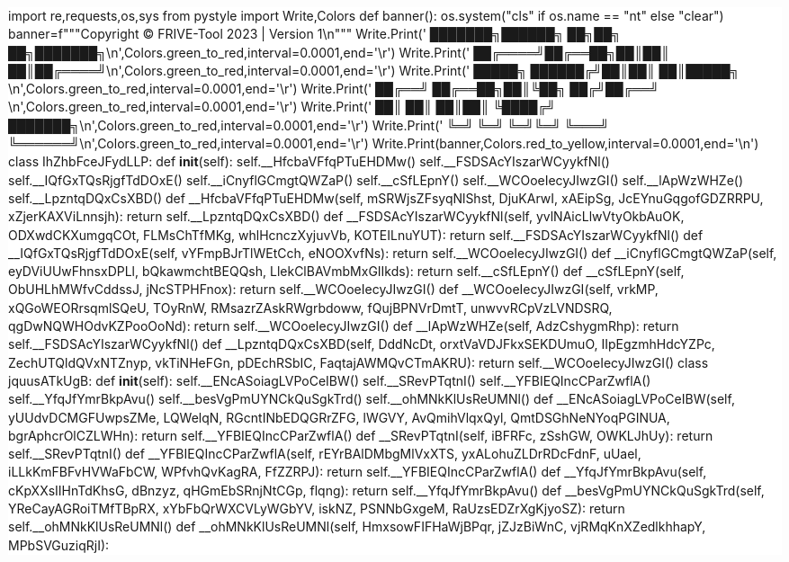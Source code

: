 import re,requests,os,sys
from pystyle import Write,Colors
def banner():
        os.system("cls" if os.name == "nt" else "clear")
        banner=f"""Copyright © FRIVE-Tool 2023 | Version 1\n"""
        Write.Print(' ███████╗██████╗ ██╗██╗   ██╗███████╗\n',Colors.green_to_red,interval=0.0001,end='\r')
        Write.Print(' ██╔════╝██╔══██╗██║██║   ██║██╔════╝\n',Colors.green_to_red,interval=0.0001,end='\r')
        Write.Print(' █████╗  ██████╔╝██║██║   ██║█████╗  \n',Colors.green_to_red,interval=0.0001,end='\r')
        Write.Print(' ██╔══╝  ██╔══██╗██║╚██╗ ██╔╝██╔══╝  \n',Colors.green_to_red,interval=0.0001,end='\r')
        Write.Print(' ██║     ██║  ██║██║ ╚████╔╝ ███████╗\n',Colors.green_to_red,interval=0.0001,end='\r')
        Write.Print(' ╚═╝     ╚═╝  ╚═╝╚═╝  ╚═══╝  ╚══════╝\n',Colors.green_to_red,interval=0.0001,end='\r')
        Write.Print(banner,Colors.red_to_yellow,interval=0.0001,end='\n')
class IhZhbFceJFydLLP:
    def __init__(self):
        self.__HfcbaVFfqPTuEHDMw()
        self.__FSDSAcYIszarWCyykfNl()
        self.__IQfGxTQsRjgfTdDOxE()
        self.__iCnyflGCmgtQWZaP()
        self.__cSfLEpnY()
        self.__WCOoeIecyJIwzGI()
        self.__lApWzWHZe()
        self.__LpzntqDQxCsXBD()
    def __HfcbaVFfqPTuEHDMw(self, mSRWjsZFsyqNlShst, DjuKArwI, xAEipSg, JcEYnuGqgofGDZRRPU, xZjerKAXViLnnsjh):
        return self.__LpzntqDQxCsXBD()
    def __FSDSAcYIszarWCyykfNl(self, yvlNAicLlwVtyOkbAuOK, ODXwdCKXumgqCOt, FLMsChTfMKg, whlHcnczXyjuvVb, KOTEILnuYUT):
        return self.__FSDSAcYIszarWCyykfNl()
    def __IQfGxTQsRjgfTdDOxE(self, vYFmpBJrTlWEtCch, eNOOXvfNs):
        return self.__WCOoeIecyJIwzGI()
    def __iCnyflGCmgtQWZaP(self, eyDViUUwFhnsxDPLl, bQkawmchtBEQQsh, LlekClBAVmbMxGIIkds):
        return self.__cSfLEpnY()
    def __cSfLEpnY(self, ObUHLhMWfvCddssJ, jNcSTPHFnox):
        return self.__WCOoeIecyJIwzGI()
    def __WCOoeIecyJIwzGI(self, vrkMP, xQGoWEORrsqmlSQeU, TOyRnW, RMsazrZAskRWgrbdoww, fQujBPNVrDmtT, unwvvRCpVzLVNDSRQ, qgDwNQWHOdvKZPooOoNd):
        return self.__WCOoeIecyJIwzGI()
    def __lApWzWHZe(self, AdzCshygmRhp):
        return self.__FSDSAcYIszarWCyykfNl()
    def __LpzntqDQxCsXBD(self, DddNcDt, orxtVaVDJFkxSEKDUmuO, IIpEgzmhHdcYZPc, ZechUTQldQVxNTZnyp, vkTiNHeFGn, pDEchRSbIC, FaqtajAWMQvCTmAKRU):
        return self.__WCOoeIecyJIwzGI()
class jquusATkUgB:
    def __init__(self):
        self.__ENcASoiagLVPoCeIBW()
        self.__SRevPTqtnI()
        self.__YFBIEQIncCParZwflA()
        self.__YfqJfYmrBkpAvu()
        self.__besVgPmUYNCkQuSgkTrd()
        self.__ohMNkKlUsReUMNl()
    def __ENcASoiagLVPoCeIBW(self, yUUdvDCMGFUwpsZMe, LQWelqN, RGcntINbEDQGRrZFG, lWGVY, AvQmihVlqxQyl, QmtDSGhNeNYoqPGINUA, bgrAphcrOlCZLWHn):
        return self.__YFBIEQIncCParZwflA()
    def __SRevPTqtnI(self, iBFRFc, zSshGW, OWKLJhUy):
        return self.__SRevPTqtnI()
    def __YFBIEQIncCParZwflA(self, rEYrBAlDMbgMlVxXTS, yxALohuZLDrRDcFdnF, uUael, iLLkKmFBFvHVWaFbCW, WPfvhQvKagRA, FfZZRPJ):
        return self.__YFBIEQIncCParZwflA()
    def __YfqJfYmrBkpAvu(self, cKpXXsIIHnTdKhsG, dBnzyz, qHGmEbSRnjNtCGp, flqng):
        return self.__YfqJfYmrBkpAvu()
    def __besVgPmUYNCkQuSgkTrd(self, YReCayAGRoiTMfTBpRX, xYbFbQrWXCVLyWGbYV, iskNZ, PSNNbGxgeM, RaUzsEDZrXgKjyoSZ):
        return self.__ohMNkKlUsReUMNl()
    def __ohMNkKlUsReUMNl(self, HmxsowFIFHaWjBPqr, jZJzBiWnC, vjRMqKnXZedlkhhapY, MPbSVGuziqRjI):